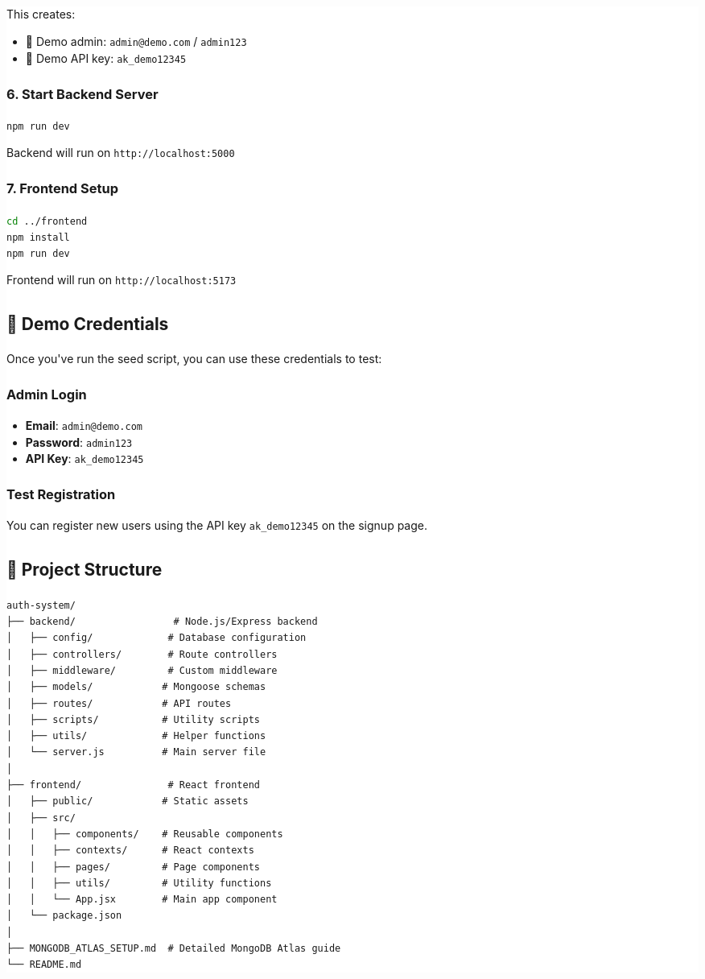 This creates:
- 📧 Demo admin: `admin@demo.com` / `admin123`
- 🔑 Demo API key: `ak_demo12345`

### 6. Start Backend Server
```bash
npm run dev
```
Backend will run on `http://localhost:5000`

### 7. Frontend Setup
```bash
cd ../frontend
npm install
npm run dev
```
Frontend will run on `http://localhost:5173`

## 🎯 Demo Credentials

Once you've run the seed script, you can use these credentials to test:

### Admin Login
- **Email**: `admin@demo.com`
- **Password**: `admin123`
- **API Key**: `ak_demo12345`

### Test Registration
You can register new users using the API key `ak_demo12345` on the signup page.

## 📁 Project Structure

```
auth-system/
├── backend/                 # Node.js/Express backend
│   ├── config/             # Database configuration
│   ├── controllers/        # Route controllers
│   ├── middleware/         # Custom middleware
│   ├── models/            # Mongoose schemas
│   ├── routes/            # API routes
│   ├── scripts/           # Utility scripts
│   ├── utils/             # Helper functions
│   └── server.js          # Main server file
│
├── frontend/               # React frontend
│   ├── public/            # Static assets
│   ├── src/
│   │   ├── components/    # Reusable components
│   │   ├── contexts/      # React contexts
│   │   ├── pages/         # Page components
│   │   ├── utils/         # Utility functions
│   │   └── App.jsx        # Main app component
│   └── package.json
│
├── MONGODB_ATLAS_SETUP.md  # Detailed MongoDB Atlas guide
└── README.md
```
